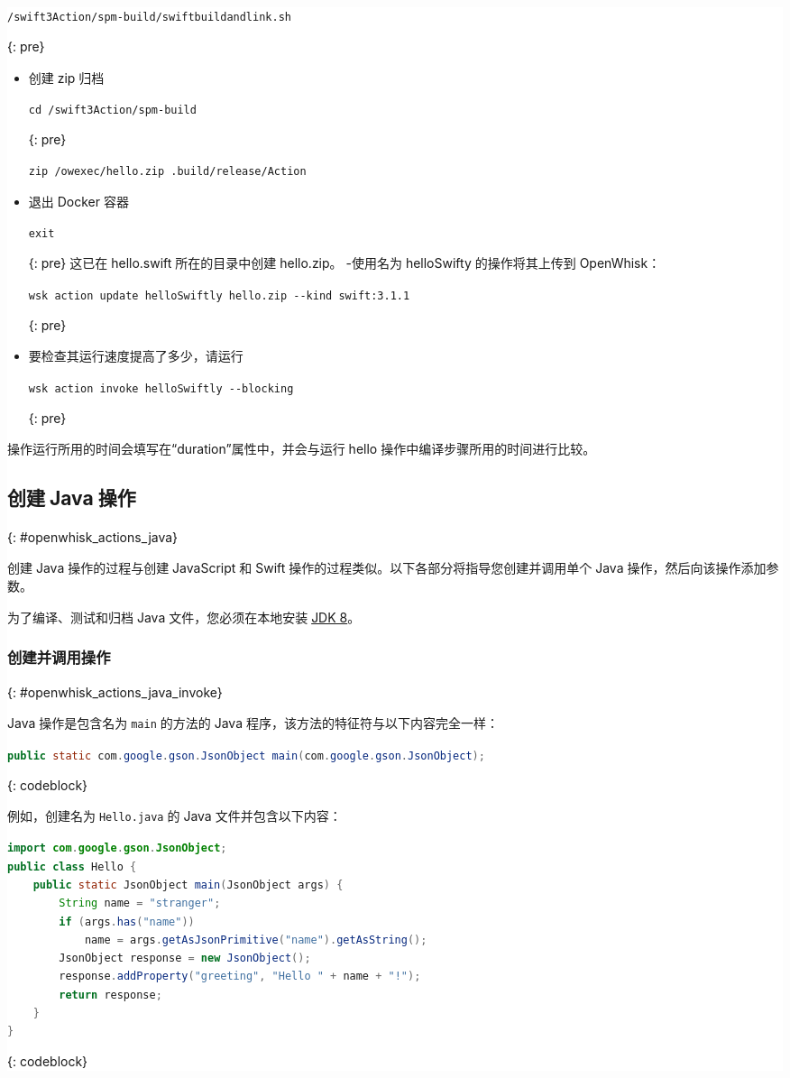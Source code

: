   ```
  /swift3Action/spm-build/swiftbuildandlink.sh
  ```
  {: pre}
- 创建 zip 归档
  
  ```
  cd /swift3Action/spm-build
  ```
  {: pre}
  ```
  zip /owexec/hello.zip .build/release/Action
  ```
- 退出 Docker 容器
  ```
  exit
  ```
  {: pre}
这已在 hello.swift 所在的目录中创建 hello.zip。
-使用名为 helloSwifty 的操作将其上传到 OpenWhisk：
  ```
  wsk action update helloSwiftly hello.zip --kind swift:3.1.1
  ```
  {: pre}
- 要检查其运行速度提高了多少，请运行
   
  ```
  wsk action invoke helloSwiftly --blocking
  ``` 
  {: pre}

操作运行所用的时间会填写在“duration”属性中，并会与运行 hello 操作中编译步骤所用的时间进行比较。

## 创建 Java 操作
{: #openwhisk_actions_java}

创建 Java 操作的过程与创建 JavaScript 和 Swift 操作的过程类似。以下各部分将指导您创建并调用单个 Java 操作，然后向该操作添加参数。

为了编译、测试和归档 Java 文件，您必须在本地安装 [JDK 8](http://www.oracle.com/technetwork/java/javase/downloads/index.html)。

### 创建并调用操作
{: #openwhisk_actions_java_invoke}

Java 操作是包含名为 `main` 的方法的 Java 程序，该方法的特征符与以下内容完全一样：
```java
public static com.google.gson.JsonObject main(com.google.gson.JsonObject);
```
{: codeblock}

例如，创建名为 `Hello.java` 的 Java 文件并包含以下内容：

```java
import com.google.gson.JsonObject;
public class Hello {
    public static JsonObject main(JsonObject args) {
        String name = "stranger";
        if (args.has("name"))
            name = args.getAsJsonPrimitive("name").getAsString();
        JsonObject response = new JsonObject();
        response.addProperty("greeting", "Hello " + name + "!");
        return response;
    }
}
```
{: codeblock}
